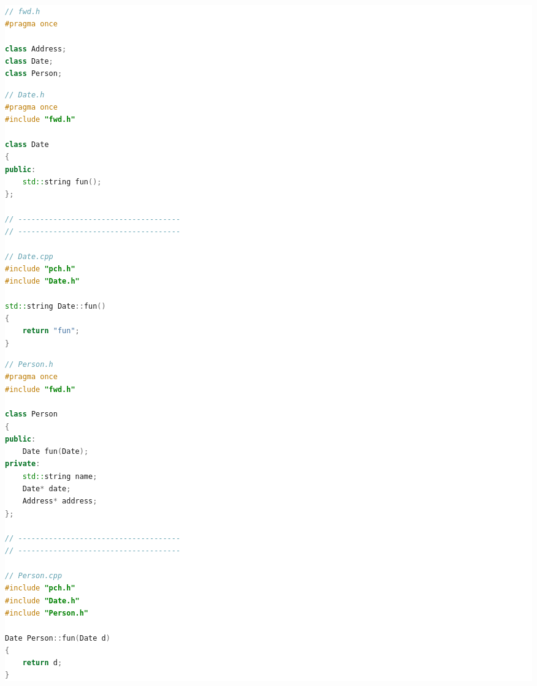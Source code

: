 ```c++
```

```c++
// fwd.h
#pragma once

class Address;
class Date;
class Person;
```

```c++
// Date.h
#pragma once
#include "fwd.h"

class Date
{
public:
    std::string fun();
};

// -------------------------------------
// -------------------------------------

// Date.cpp
#include "pch.h"
#include "Date.h"

std::string Date::fun()
{
    return "fun";
}
```

```c++
// Person.h
#pragma once
#include "fwd.h"

class Person
{
public:
    Date fun(Date);
private:
    std::string name;
    Date* date;
    Address* address;
};

// -------------------------------------
// -------------------------------------

// Person.cpp
#include "pch.h"
#include "Date.h"
#include "Person.h"

Date Person::fun(Date d)
{
    return d;
}
```
